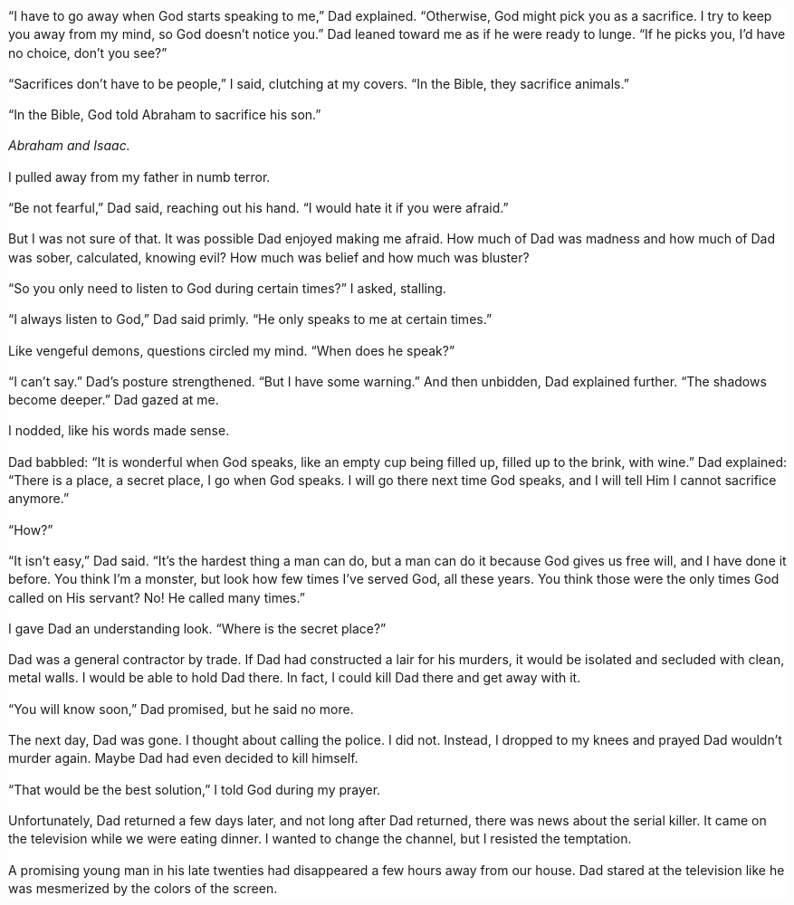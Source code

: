 “I have to go away when God starts speaking to me,” Dad explained. “Otherwise, God might pick you as a sacrifice. I try to keep you away from my mind, so God doesn’t notice you.” Dad leaned toward me as if he were ready to lunge. “If he picks you, I’d have no choice, don’t you see?” 

“Sacrifices don’t have to be people,” I said, clutching at my covers. “In the Bible, they sacrifice animals.”

“In the Bible, God told Abraham to sacrifice his son.”

*Abraham and Isaac.*

I pulled away from my father in numb terror.

“Be not fearful,” Dad said, reaching out his hand. “I would hate it if you were afraid.”

But I was not sure of that. It was possible Dad enjoyed making me afraid. How much of Dad was madness and how much of Dad was sober, calculated, knowing evil? How much was belief and how much was bluster?

“So you only need to listen to God during certain times?” I asked, stalling.

“I always listen to God,” Dad said primly. “He only speaks to me at certain times.”

Like vengeful demons, questions circled my mind. “When does he speak?”

“I can’t say.” Dad’s posture strengthened. “But I have some warning.” And then unbidden, Dad explained further. “The shadows become deeper.” Dad gazed at me.

I nodded, like his words made sense.

Dad babbled: “It is wonderful when God speaks, like an empty cup being filled up, filled up to the brink, with wine.” Dad explained: “There is a place, a secret place, I go when God speaks. I will go there next time God speaks, and I will tell Him I cannot sacrifice anymore.” 

“How?”

“It isn’t easy,” Dad said. “It’s the hardest thing a man can do, but a man can do it because God gives us free will, and I have done it before. You think I’m a monster, but look how few times I’ve served God, all these years. You think those were the only times God called on His servant? No! He called many times.”

I gave Dad an understanding look. “Where is the secret place?”

Dad was a general contractor by trade. If Dad had constructed a lair for his murders, it would be isolated and secluded with clean, metal walls. I would be able to hold Dad there. In fact, I could kill Dad there and get away with it.

“You will know soon,” Dad promised, but he said no more.

The next day, Dad was gone. I thought about calling the police. I did not. Instead, I dropped to my knees and prayed Dad wouldn’t murder again. Maybe Dad had even decided to kill himself.

“That would be the best solution,” I told God during my prayer.

Unfortunately, Dad returned a few days later, and not long after Dad returned, there was news about the serial killer. It came on the television while we were eating dinner. I wanted to change the channel, but I resisted the temptation.

A promising young man in his late twenties had disappeared a few hours away from our house. Dad stared at the television like he was mesmerized by the colors of the screen.

